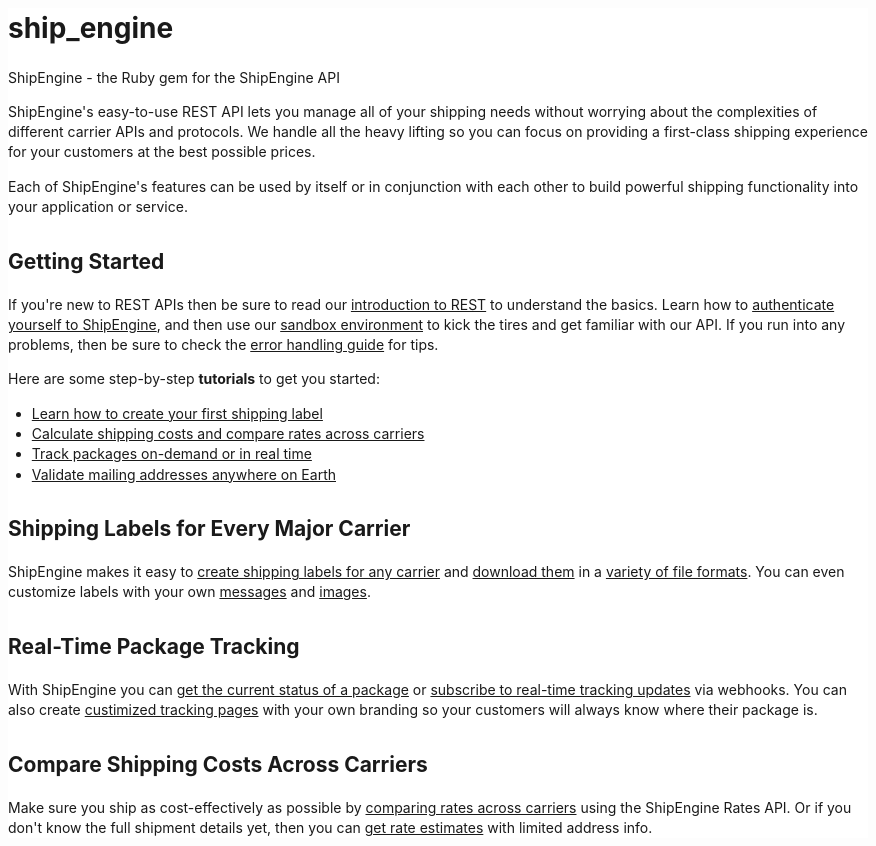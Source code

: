 # ship_engine

ShipEngine - the Ruby gem for the ShipEngine API

ShipEngine's easy-to-use REST API lets you manage all of your shipping needs without worrying about the complexities of different carrier APIs and protocols. We handle all the heavy lifting so you can focus on providing a first-class shipping experience for your customers at the best possible prices.

Each of ShipEngine's features can be used by itself or in conjunction with each other to build powerful shipping functionality into your application or service.

## Getting Started
If you're new to REST APIs then be sure to read our [introduction to REST](https://www.shipengine.com/docs/rest/) to understand the basics. Learn how to [authenticate yourself to ShipEngine](https://www.shipengine.com/docs/auth/), and then use our [sandbox environment](https://www.shipengine.com/docs/sandbox/) to kick the tires and get familiar with our API. If you run into any problems, then be sure to check the [error handling guide](https://www.shipengine.com/docs/errors/) for tips.

Here are some step-by-step **tutorials** to get you started:

  - [Learn how to create your first shipping label](https://www.shipengine.com/docs/labels/create-a-label/)
  - [Calculate shipping costs and compare rates across carriers](https://www.shipengine.com/docs/rates/)
  - [Track packages on-demand or in real time](https://www.shipengine.com/docs/tracking/)
  - [Validate mailing addresses anywhere on Earth](https://www.shipengine.com/docs/addresses/validation/)


## Shipping Labels for Every Major Carrier
ShipEngine makes it easy to [create shipping labels for any carrier](https://www.shipengine.com/docs/labels/create-a-label/) and [download them](https://www.shipengine.com/docs/labels/downloading/) in a [variety of file formats](https://www.shipengine.com/docs/labels/formats/). You can even customize labels with your own [messages](https://www.shipengine.com/docs/labels/messages/) and [images](https://www.shipengine.com/docs/labels/branding/).


## Real-Time Package Tracking
With ShipEngine you can [get the current status of a package](https://www.shipengine.com/docs/tracking/) or [subscribe to real-time tracking updates](https://www.shipengine.com/docs/tracking/webhooks/) via webhooks. You can also create [custimized tracking pages](https://www.shipengine.com/docs/tracking/branded-tracking-page/) with your own branding so your customers will always know where their package is.


## Compare Shipping Costs Across Carriers
Make sure you ship as cost-effectively as possible by [comparing rates across carriers](https://www.shipengine.com/docs/rates/get-shipment-rates/) using the ShipEngine Rates API. Or if you don't know the full shipment details yet, then you can [get rate estimates](https://www.shipengine.com/docs/rates/estimate/) with limited address info.

